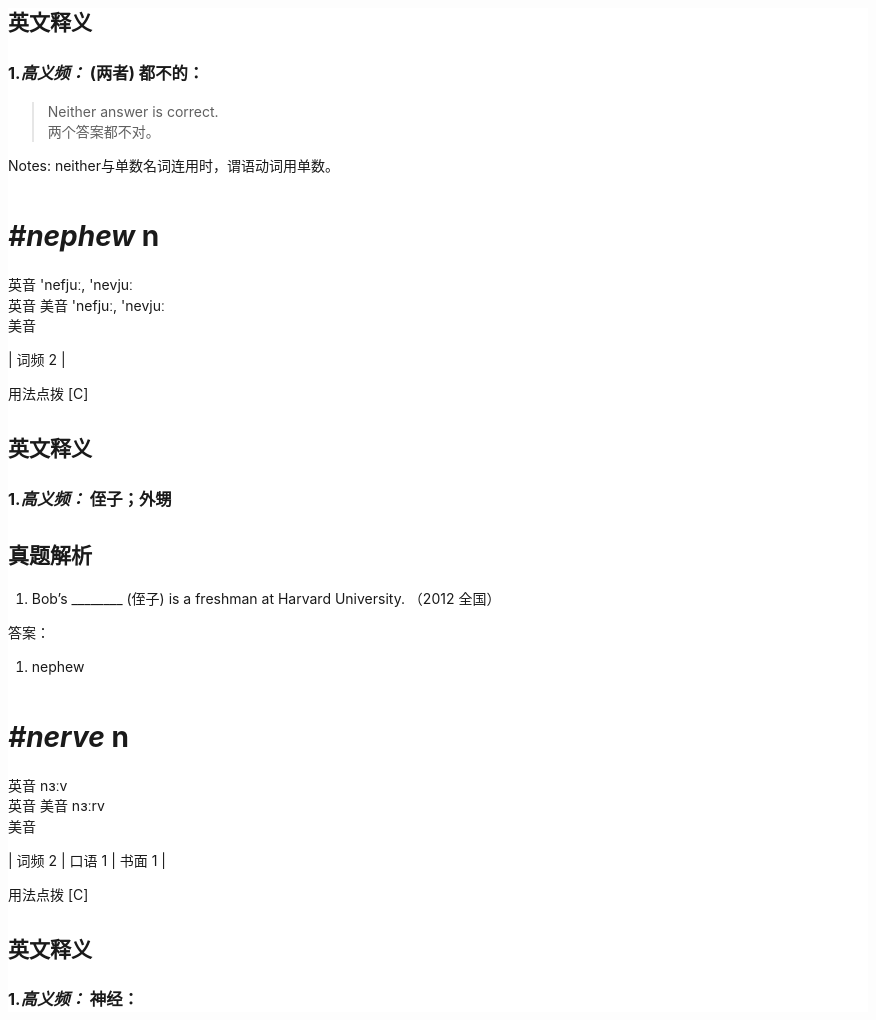 英文释义
---
### 1.*高义频：* **(两者) 都不的：**  

 > Neither answer is correct.   
 > 两个答案都不对。    
<audio src="./media/neither-1.aac"></audio>

Notes: neither与单数名词连用时，谓语动词用单数。  

# ***\#nephew*** n
英音 'nefjuː, 'nevjuː  
英音
<audio src="./media/nephew1.aac"></audio>
美音 'nefjuː, 'nevjuː  
美音
<audio src="./media/nephew---.aac"></audio>


| 词频 2 |  

用法点拨  [C]

英文释义
---
### 1.*高义频：* **侄子；外甥**  


真题解析
---
1. Bob’s ________ (侄子) is a freshman at Harvard University.   （2012 全国）  

答案：
1. nephew  

# ***\#nerve*** n
英音 nɜːv  
英音
<audio src="./media/nerve-B.aac"></audio>
美音 nɜːrv  
美音
<audio src="./media/nerve.aac"></audio>


| 词频 2 | 口语 1 | 书面 1 |  

用法点拨  [C]

英文释义
---
### 1.*高义频：* **神经：**  
